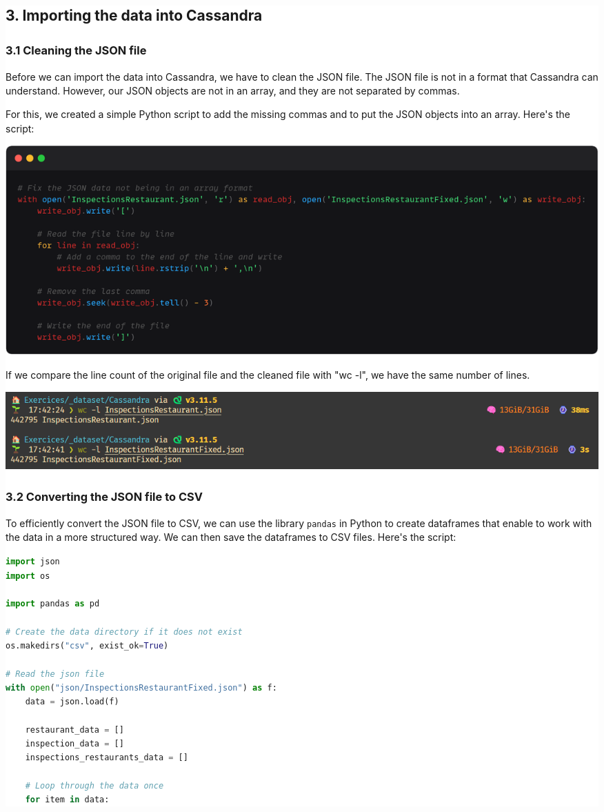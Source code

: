 ## 3. Importing the data into Cassandra

### 3.1 Cleaning the JSON file

Before we can import the data into Cassandra, we have to clean the JSON file. The JSON file is not in a format that Cassandra can understand. However, our JSON objects are not in an array, and they are not separated by commas.

For this, we created a simple Python script to add the missing commas and to put the JSON objects into an array. Here's the script:

![fix_array_comma](_Images/fix_array_coma.png)

If we compare the line count of the original file and the cleaned file with "wc -l", we have the same number of lines.

![Line Count between original and fixed JSON file](_Images/line_count.png)

### 3.2 Converting the JSON file to CSV

To efficiently convert the JSON file to CSV, we can use the library `pandas` in Python to create dataframes that enable to work with the data in a more structured way. We can then save the dataframes to CSV files. Here's the script:

```python
import json
import os

import pandas as pd

# Create the data directory if it does not exist
os.makedirs("csv", exist_ok=True)

# Read the json file
with open("json/InspectionsRestaurantFixed.json") as f:
    data = json.load(f)

    restaurant_data = []
    inspection_data = []
    inspections_restaurants_data = []

    # Loop through the data once
    for item in data:
```
